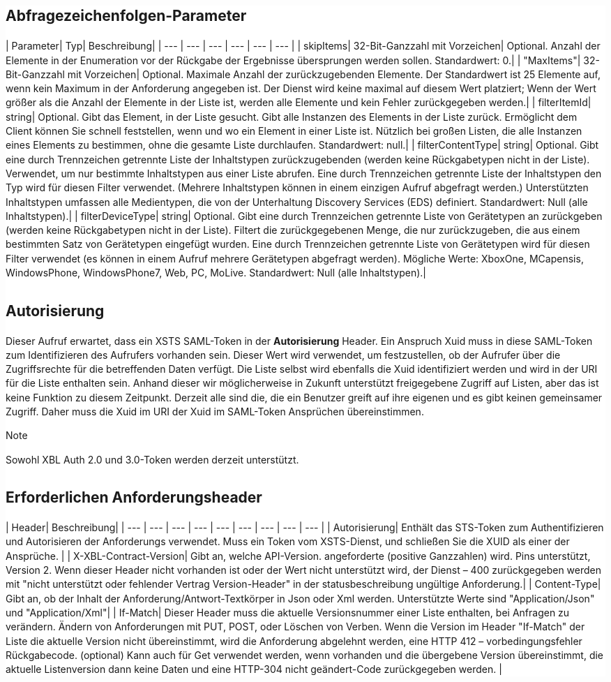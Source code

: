 <a id="ID4ETB"></a>

 
## <a name="query-string-parameters"></a>Abfragezeichenfolgen-Parameter
 
| Parameter| Typ| Beschreibung| 
| --- | --- | --- | --- | --- | --- | 
| skipItems| 32-Bit-Ganzzahl mit Vorzeichen| Optional. Anzahl der Elemente in der Enumeration vor der Rückgabe der Ergebnisse übersprungen werden sollen. Standardwert: 0.| 
| "MaxItems"| 32-Bit-Ganzzahl mit Vorzeichen| Optional. Maximale Anzahl der zurückzugebenden Elemente. Der Standardwert ist 25 Elemente auf, wenn kein Maximum in der Anforderung angegeben ist. Der Dienst wird keine maximal auf diesem Wert platziert; Wenn der Wert größer als die Anzahl der Elemente in der Liste ist, werden alle Elemente und kein Fehler zurückgegeben werden.| 
| filterItemId| string| Optional. Gibt das Element, in der Liste gesucht. Gibt alle Instanzen des Elements in der Liste zurück. Ermöglicht dem Client können Sie schnell feststellen, wenn und wo ein Element in einer Liste ist. Nützlich bei großen Listen, die alle Instanzen eines Elements zu bestimmen, ohne die gesamte Liste durchlaufen. Standardwert: null.| 
| filterContentType| string| Optional. Gibt eine durch Trennzeichen getrennte Liste der Inhaltstypen zurückzugebenden (werden keine Rückgabetypen nicht in der Liste). Verwendet, um nur bestimmte Inhaltstypen aus einer Liste abrufen. Eine durch Trennzeichen getrennte Liste der Inhaltstypen den Typ wird für diesen Filter verwendet. (Mehrere Inhaltstypen können in einem einzigen Aufruf abgefragt werden.) Unterstützten Inhaltstypen umfassen alle Medientypen, die von der Unterhaltung Discovery Services (EDS) definiert. Standardwert: Null (alle Inhaltstypen).| 
| filterDeviceType| string| Optional. Gibt eine durch Trennzeichen getrennte Liste von Gerätetypen an zurückgeben (werden keine Rückgabetypen nicht in der Liste). Filtert die zurückgegebenen Menge, die nur zurückzugeben, die aus einem bestimmten Satz von Gerätetypen eingefügt wurden. Eine durch Trennzeichen getrennte Liste von Gerätetypen wird für diesen Filter verwendet (es können in einem Aufruf mehrere Gerätetypen abgefragt werden). Mögliche Werte: XboxOne, MCapensis, WindowsPhone, WindowsPhone7, Web, PC, MoLive. Standardwert: Null (alle Inhaltstypen).| 
  
<a id="ID4ESD"></a>

 
## <a name="authorization"></a>Autorisierung
 
Dieser Aufruf erwartet, dass ein XSTS SAML-Token in der **Autorisierung** Header. Ein Anspruch Xuid muss in diese SAML-Token zum Identifizieren des Aufrufers vorhanden sein. Dieser Wert wird verwendet, um festzustellen, ob der Aufrufer über die Zugriffsrechte für die betreffenden Daten verfügt. Die Liste selbst wird ebenfalls die Xuid identifiziert werden und wird in der URI für die Liste enthalten sein. Anhand dieser wir möglicherweise in Zukunft unterstützt freigegebene Zugriff auf Listen, aber das ist keine Funktion zu diesem Zeitpunkt. Derzeit alle sind die, die ein Benutzer greift auf ihre eigenen und es gibt keinen gemeinsamer Zugriff. Daher muss die Xuid im URI der Xuid im SAML-Token Ansprüchen übereinstimmen. 

> [!NOTE] 
> Sowohl XBL Auth 2.0 und 3.0-Token werden derzeit unterstützt. 


  
<a id="ID4E6D"></a>

 
## <a name="required-request-headers"></a>Erforderlichen Anforderungsheader
 
| Header| Beschreibung| 
| --- | --- | --- | --- | --- | --- | --- | --- | --- | 
| Autorisierung| Enthält das STS-Token zum Authentifizieren und Autorisieren der Anforderungs verwendet. Muss ein Token vom XSTS-Dienst, und schließen Sie die XUID als einer der Ansprüche. | 
| X-XBL-Contract-Version| Gibt an, welche API-Version. angeforderte (positive Ganzzahlen) wird. Pins unterstützt, Version 2. Wenn dieser Header nicht vorhanden ist oder der Wert nicht unterstützt wird, der Dienst – 400 zurückgegeben werden mit "nicht unterstützt oder fehlender Vertrag Version-Header" in der statusbeschreibung ungültige Anforderung.| 
| Content-Type| Gibt an, ob der Inhalt der Anforderung/Antwort-Textkörper in Json oder Xml werden. Unterstützte Werte sind "Application/Json" und "Application/Xml"| 
| If-Match| Dieser Header muss die aktuelle Versionsnummer einer Liste enthalten, bei Anfragen zu verändern. Ändern von Anforderungen mit PUT, POST, oder Löschen von Verben. Wenn die Version im Header "If-Match" der Liste die aktuelle Version nicht übereinstimmt, wird die Anforderung abgelehnt werden, eine HTTP 412 – vorbedingungsfehler Rückgabecode. (optional) Kann auch für Get verwendet werden, wenn vorhanden und die übergebene Version übereinstimmt, die aktuelle Listenversion dann keine Daten und eine HTTP-304 nicht geändert-Code zurückgegeben werden. | 
  
<a id="ID4EVF"></a>

 